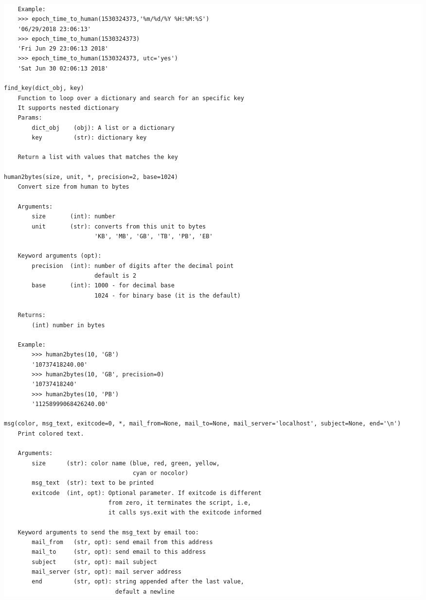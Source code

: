         Example:
        >>> epoch_time_to_human(1530324373,'%m/%d/%Y %H:%M:%S')
        '06/29/2018 23:06:13'
        >>> epoch_time_to_human(1530324373)
        'Fri Jun 29 23:06:13 2018'
        >>> epoch_time_to_human(1530324373, utc='yes')
        'Sat Jun 30 02:06:13 2018'
    
    find_key(dict_obj, key)
        Function to loop over a dictionary and search for an specific key
        It supports nested dictionary
        Params:
            dict_obj    (obj): A list or a dictionary
            key         (str): dictionary key
        
        Return a list with values that matches the key
    
    human2bytes(size, unit, *, precision=2, base=1024)
        Convert size from human to bytes
        
        Arguments:
            size       (int): number
            unit       (str): converts from this unit to bytes
                              'KB', 'MB', 'GB', 'TB', 'PB', 'EB'
        
        Keyword arguments (opt):
            precision  (int): number of digits after the decimal point
                              default is 2
            base       (int): 1000 - for decimal base
                              1024 - for binary base (it is the default)
        
        Returns:
            (int) number in bytes
        
        Example:
            >>> human2bytes(10, 'GB')
            '10737418240.00'
            >>> human2bytes(10, 'GB', precision=0)
            '10737418240'
            >>> human2bytes(10, 'PB')
            '11258999068426240.00'
    
    msg(color, msg_text, exitcode=0, *, mail_from=None, mail_to=None, mail_server='localhost', subject=None, end='\n')
        Print colored text.
        
        Arguments:
            size      (str): color name (blue, red, green, yellow,
                                         cyan or nocolor)
            msg_text  (str): text to be printed
            exitcode  (int, opt): Optional parameter. If exitcode is different
                                  from zero, it terminates the script, i.e,
                                  it calls sys.exit with the exitcode informed
        
        Keyword arguments to send the msg_text by email too:
            mail_from   (str, opt): send email from this address
            mail_to     (str, opt): send email to this address
            subject     (str, opt): mail subject
            mail_server (str, opt): mail server address
            end         (str, opt): string appended after the last value,
                                    default a newline
        